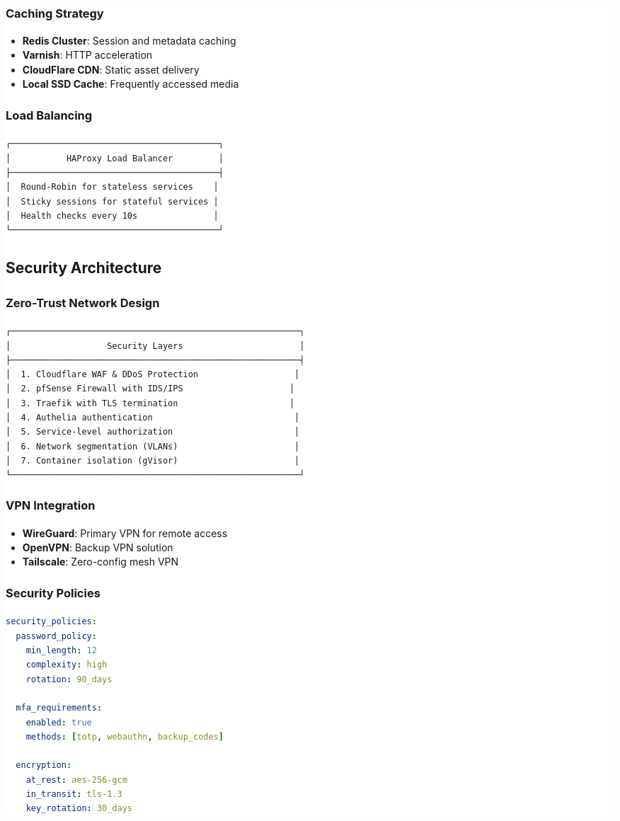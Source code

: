 ### Caching Strategy
- **Redis Cluster**: Session and metadata caching
- **Varnish**: HTTP acceleration
- **CloudFlare CDN**: Static asset delivery
- **Local SSD Cache**: Frequently accessed media

### Load Balancing
```
┌─────────────────────────────────────────┐
│           HAProxy Load Balancer         │
├─────────────────────────────────────────┤
│  Round-Robin for stateless services    │
│  Sticky sessions for stateful services │
│  Health checks every 10s               │
└─────────────────────────────────────────┘
```

## Security Architecture

### Zero-Trust Network Design
```
┌─────────────────────────────────────────────────────────┐
│                   Security Layers                       │
├─────────────────────────────────────────────────────────┤
│  1. Cloudflare WAF & DDoS Protection                   │
│  2. pfSense Firewall with IDS/IPS                     │
│  3. Traefik with TLS termination                      │
│  4. Authelia authentication                            │
│  5. Service-level authorization                        │
│  6. Network segmentation (VLANs)                       │
│  7. Container isolation (gVisor)                       │
└─────────────────────────────────────────────────────────┘
```

### VPN Integration
- **WireGuard**: Primary VPN for remote access
- **OpenVPN**: Backup VPN solution
- **Tailscale**: Zero-config mesh VPN

### Security Policies
```yaml
security_policies:
  password_policy:
    min_length: 12
    complexity: high
    rotation: 90_days
  
  mfa_requirements:
    enabled: true
    methods: [totp, webauthn, backup_codes]
  
  encryption:
    at_rest: aes-256-gcm
    in_transit: tls-1.3
    key_rotation: 30_days
```

